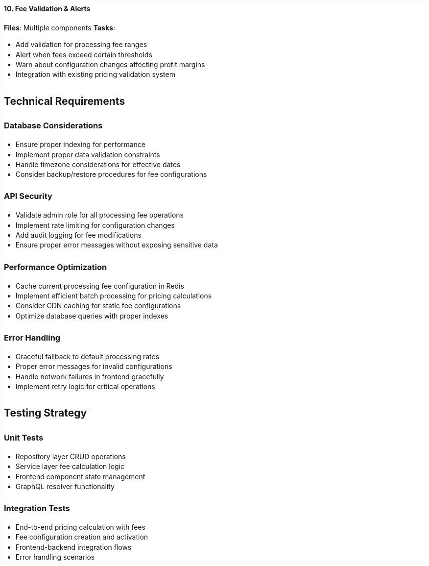 #### 10. Fee Validation & Alerts
**Files**: Multiple components
**Tasks**:
- Add validation for processing fee ranges
- Alert when fees exceed certain thresholds
- Warn about configuration changes affecting profit margins
- Integration with existing pricing validation system

## Technical Requirements

### Database Considerations
- Ensure proper indexing for performance
- Implement proper data validation constraints
- Handle timezone considerations for effective dates
- Consider backup/restore procedures for fee configurations

### API Security
- Validate admin role for all processing fee operations
- Implement rate limiting for configuration changes
- Add audit logging for fee modifications
- Ensure proper error messages without exposing sensitive data

### Performance Optimization
- Cache current processing fee configuration in Redis
- Implement efficient batch processing for pricing calculations
- Consider CDN caching for static fee configurations
- Optimize database queries with proper indexes

### Error Handling
- Graceful fallback to default processing rates
- Proper error messages for invalid configurations
- Handle network failures in frontend gracefully
- Implement retry logic for critical operations

## Testing Strategy

### Unit Tests
- Repository layer CRUD operations
- Service layer fee calculation logic
- Frontend component state management
- GraphQL resolver functionality

### Integration Tests
- End-to-end pricing calculation with fees
- Fee configuration creation and activation
- Frontend-backend integration flows
- Error handling scenarios
